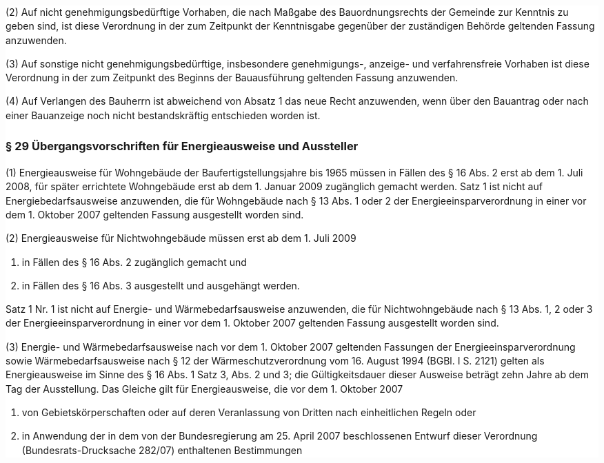 (2) Auf nicht genehmigungsbedürftige Vorhaben, die nach Maßgabe des
Bauordnungsrechts der Gemeinde zur Kenntnis zu geben sind, ist diese
Verordnung in der zum Zeitpunkt der Kenntnisgabe gegenüber der
zuständigen Behörde geltenden Fassung anzuwenden.

(3) Auf sonstige nicht genehmigungsbedürftige, insbesondere
genehmigungs-, anzeige- und verfahrensfreie Vorhaben ist diese
Verordnung in der zum Zeitpunkt des Beginns der Bauausführung
geltenden Fassung anzuwenden.

(4) Auf Verlangen des Bauherrn ist abweichend von Absatz 1 das neue
Recht anzuwenden, wenn über den Bauantrag oder nach einer Bauanzeige
noch nicht bestandskräftig entschieden worden ist.


### § 29 Übergangsvorschriften für Energieausweise und Aussteller

(1) Energieausweise für Wohngebäude der Baufertigstellungsjahre bis
1965 müssen in Fällen des § 16 Abs. 2 erst ab dem 1. Juli 2008, für
später errichtete Wohngebäude erst ab dem 1. Januar 2009 zugänglich
gemacht werden. Satz 1 ist nicht auf Energiebedarfsausweise
anzuwenden, die für Wohngebäude nach § 13 Abs. 1 oder 2 der
Energieeinsparverordnung in einer vor dem 1. Oktober 2007 geltenden
Fassung ausgestellt worden sind.

(2) Energieausweise für Nichtwohngebäude müssen erst ab dem 1. Juli
2009

1.  in Fällen des § 16 Abs. 2 zugänglich gemacht und


2.  in Fällen des § 16 Abs. 3 ausgestellt und ausgehängt werden.



Satz 1 Nr. 1 ist nicht auf Energie- und Wärmebedarfsausweise
anzuwenden, die für Nichtwohngebäude nach § 13 Abs. 1, 2 oder 3 der
Energieeinsparverordnung in einer vor dem 1. Oktober 2007 geltenden
Fassung ausgestellt worden sind.

(3) Energie- und Wärmebedarfsausweise nach vor dem 1. Oktober 2007
geltenden Fassungen der Energieeinsparverordnung sowie
Wärmebedarfsausweise nach § 12 der Wärmeschutzverordnung vom 16.
August 1994 (BGBl. I S. 2121) gelten als Energieausweise im Sinne des
§ 16 Abs. 1 Satz 3, Abs. 2 und 3; die Gültigkeitsdauer dieser Ausweise
beträgt zehn Jahre ab dem Tag der Ausstellung. Das Gleiche gilt für
Energieausweise, die vor dem 1. Oktober 2007

1.  von Gebietskörperschaften oder auf deren Veranlassung von Dritten nach
    einheitlichen Regeln oder


2.  in Anwendung der in dem von der Bundesregierung am 25. April 2007
    beschlossenen Entwurf dieser Verordnung (Bundesrats-Drucksache 282/07)
    enthaltenen Bestimmungen

